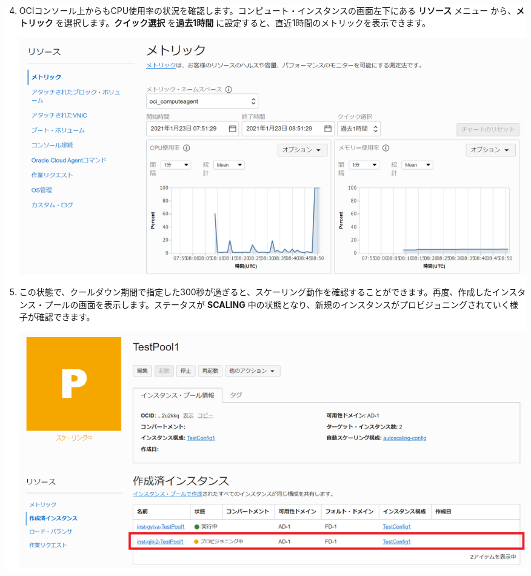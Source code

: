 

4. OCIコンソール上からもCPU使用率の状況を確認します。コンピュート・インスタンスの画面左下にある **リソース** メニュー から、**メトリック** を選択します。**クイック選択** を**過去1時間** に設定すると、直近1時間のメトリックを表示できます。

   ![img19.png](img19.png)

   

5. この状態で、クールダウン期間で指定した300秒が過ぎると、スケーリング動作を確認することができます。再度、作成したインスタンス・プールの画面を表示します。ステータスが **SCALING** 中の状態となり、新規のインスタンスがプロビジョニングされていく様子が確認できます。

   ![img20.png](img20.png)
